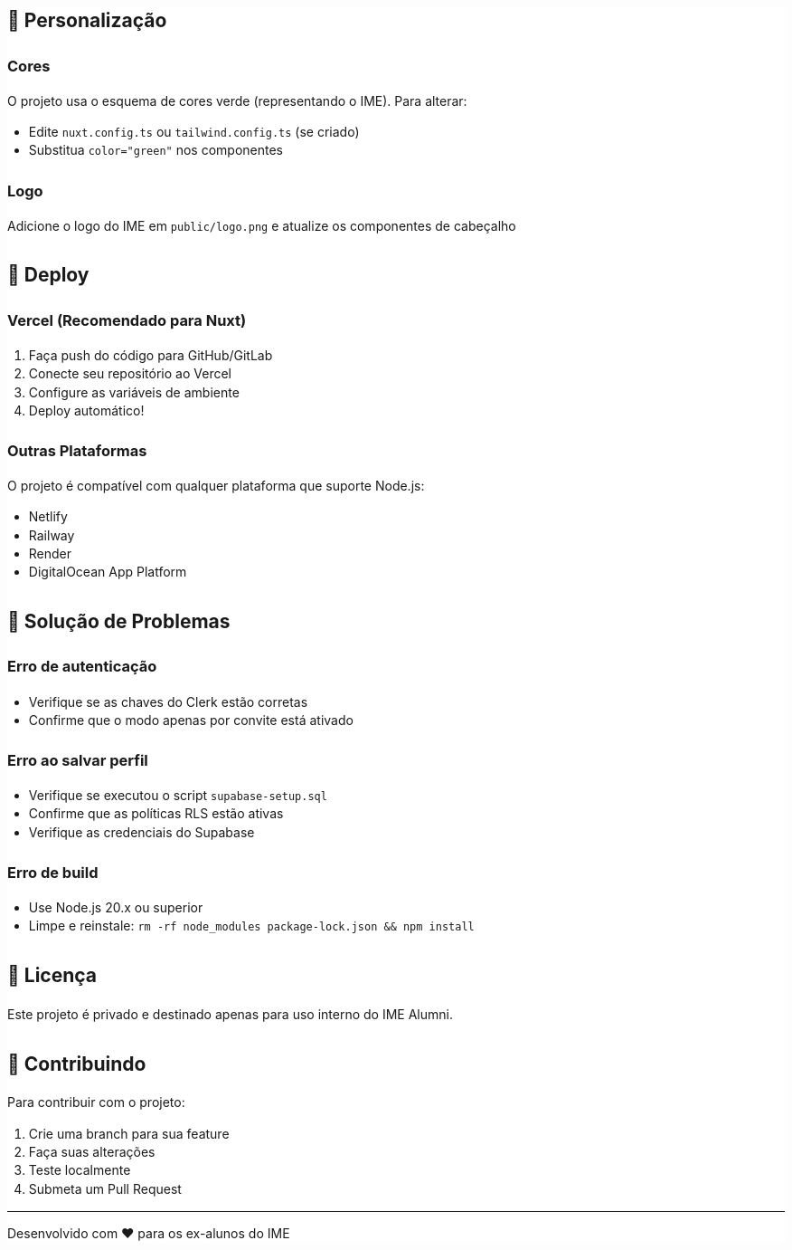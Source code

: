 ## 🎨 Personalização

### Cores
O projeto usa o esquema de cores verde (representando o IME). Para alterar:
- Edite `nuxt.config.ts` ou `tailwind.config.ts` (se criado)
- Substitua `color="green"` nos componentes

### Logo
Adicione o logo do IME em `public/logo.png` e atualize os componentes de cabeçalho

## 🚀 Deploy

### Vercel (Recomendado para Nuxt)

1. Faça push do código para GitHub/GitLab
2. Conecte seu repositório ao Vercel
3. Configure as variáveis de ambiente
4. Deploy automático!

### Outras Plataformas

O projeto é compatível com qualquer plataforma que suporte Node.js:
- Netlify
- Railway
- Render
- DigitalOcean App Platform

## 🐛 Solução de Problemas

### Erro de autenticação
- Verifique se as chaves do Clerk estão corretas
- Confirme que o modo apenas por convite está ativado

### Erro ao salvar perfil
- Verifique se executou o script `supabase-setup.sql`
- Confirme que as políticas RLS estão ativas
- Verifique as credenciais do Supabase

### Erro de build
- Use Node.js 20.x ou superior
- Limpe e reinstale: `rm -rf node_modules package-lock.json && npm install`

## 📄 Licença

Este projeto é privado e destinado apenas para uso interno do IME Alumni.

## 🤝 Contribuindo

Para contribuir com o projeto:
1. Crie uma branch para sua feature
2. Faça suas alterações
3. Teste localmente
4. Submeta um Pull Request

---

Desenvolvido com ❤️ para os ex-alunos do IME

